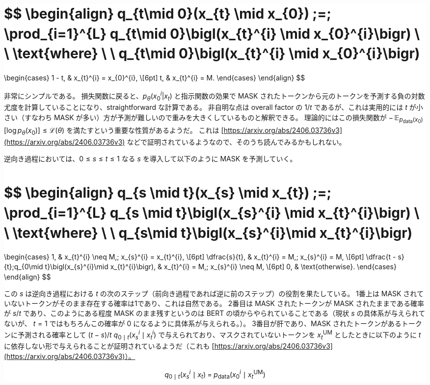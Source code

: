 $$
\begin{align}
q_{t\mid 0}(x_{t} \mid x_{0}) \;=\; \prod_{i=1}^{L} q_{t\mid 0}\bigl(x_{t}^{i} \mid x_{0}^{i}\bigr) 
\ \ \text{where} \ \ 
q_{t\mid 0}\bigl(x_{t}^{i} \mid x_{0}^{i}\bigr)
=
\begin{cases}
1 - t, & x_{t}^{i} = x_{0}^{i}, \\[6pt]
t, & x_{t}^{i} = M.
\end{cases}
\end{align}
$$

非常にシンプルである。
損失関数に戻ると、$p_{\theta} (x_0^i | x_t)$ と指示関数の効果で MASK されたトークンから元のトークンを予測する負の対数尤度を計算していることになり、straightforward な計算である。
非自明な点は overall factor の $1/t$ であるが、これは実用的には $t$ が小さい（すなわち MASK が多い）方が予測が難しいので重みを大きくしているものと解釈できる。
理論的にはこの損失関数が $-\,\mathbb{E}_{p_{\mathrm{data}} (x_0)} [ \log p_{\theta} (x_0) ] \leq \mathcal{L}(\theta)$ を満たすという重要な性質があるようだ。
これは [https://arxiv.org/abs/2406.03736v3](https://arxiv.org/abs/2406.03736v3) などで証明されているようなので、そのうち読んでみるかもしれない。

逆向き過程においては、$0 \leq s \leq t \leq 1$ なる $s$ を導入して以下のように MASK を予測していく。

$$
\begin{align}
q_{s \mid t}(x_{s} \mid x_{t}) \;=\; \prod_{i=1}^{L} q_{s \mid t}\bigl(x_{s}^{i} \mid x_{t}^{i}\bigr)
\ \ \text{where} \ \ q_{s\mid t}\bigl(x_{s}^{i}\mid x_{t}^{i}\bigr)
=
\begin{cases}
1, & x_{t}^{i} \neq M,\; x_{s}^{i} = x_{t}^{i}, \\[6pt]
\dfrac{s}{t}, & x_{t}^{i} = M,\; x_{s}^{i} = M, \\[6pt]
\dfrac{t - s}{t}\;q_{0\mid t}\bigl(x_{s}^{i}\mid x_{t}^{i}\bigr), & x_{t}^{i} = M,\; x_{s}^{i} \neq M, \\[6pt]
0, & \text{otherwise}.
\end{cases}
\end{align}
$$

この $s$ は逆向き過程における $t$ の次のステップ（前向き過程であれば逆に前のステップ）の役割を果たしている。
1番上は MASK されていないトークンがそのまま存在する確率は1であり、これは自然である。
2番目は MASK されたトークンが MASK されたままである確率が $s/t$ であり、このようにある程度 MASK のまま残すというのは BERT の頃からやられていることである（現状 $s$ の具体系が与えられてないが、 $t = 1$ ではもちろんこの確率が $0$ になるように具体系が与えられる。）。
3番目が肝であり、MASK されたトークンがあるトークンに予測される確率として $(t-s)/t \ q_{0\mid t}\bigl(x_{s}^{i}\mid x_{t}^{i}\bigr)$ で与えられており、マスクされていないトークンを $x^{\mathrm{UM}}_t$ としたときに以下のように $t$ に依存しない形で与えられることが証明されているようだ（これも [https://arxiv.org/abs/2406.03736v3](https://arxiv.org/abs/2406.03736v3)）。

$$
q_{0\mid t}\bigl(x_{s}^{i}\mid x_{t}\bigr)
\;=\;
p_{\mathrm{data}}\bigl(x_{0}^{i}\mid x_{t}^{\mathrm{UM}}\bigr)
$$
